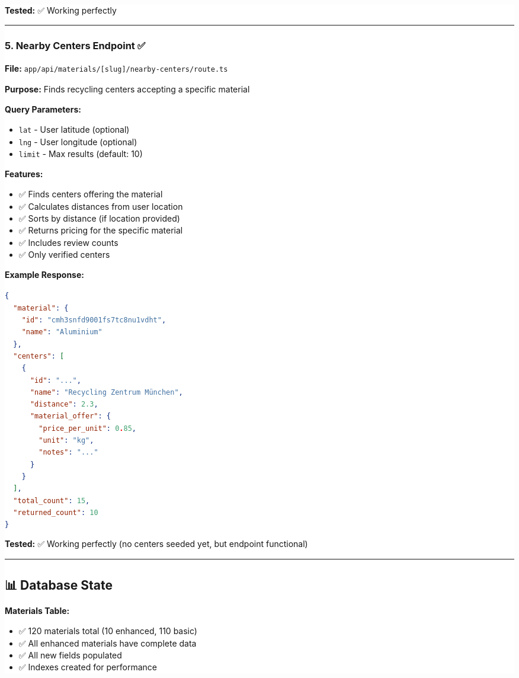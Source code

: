 **Tested:** ✅ Working perfectly

---

### 5. Nearby Centers Endpoint ✅

**File:** `app/api/materials/[slug]/nearby-centers/route.ts`

**Purpose:** Finds recycling centers accepting a specific material

**Query Parameters:**
- `lat` - User latitude (optional)
- `lng` - User longitude (optional)
- `limit` - Max results (default: 10)

**Features:**
- ✅ Finds centers offering the material
- ✅ Calculates distances from user location
- ✅ Sorts by distance (if location provided)
- ✅ Returns pricing for the specific material
- ✅ Includes review counts
- ✅ Only verified centers

**Example Response:**
```json
{
  "material": {
    "id": "cmh3snfd9001fs7tc8nu1vdht",
    "name": "Aluminium"
  },
  "centers": [
    {
      "id": "...",
      "name": "Recycling Zentrum München",
      "distance": 2.3,
      "material_offer": {
        "price_per_unit": 0.85,
        "unit": "kg",
        "notes": "..."
      }
    }
  ],
  "total_count": 15,
  "returned_count": 10
}
```

**Tested:** ✅ Working perfectly (no centers seeded yet, but endpoint functional)

---

## 📊 Database State

**Materials Table:**
- ✅ 120 materials total (10 enhanced, 110 basic)
- ✅ All enhanced materials have complete data
- ✅ All new fields populated
- ✅ Indexes created for performance
